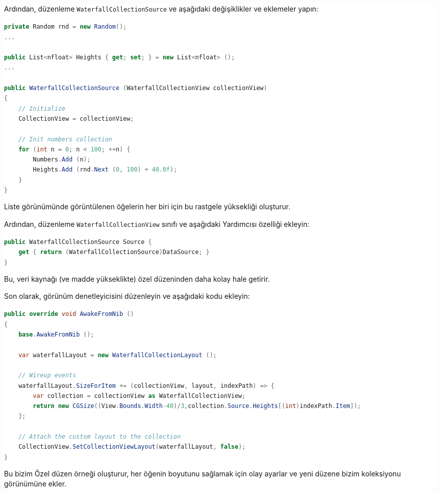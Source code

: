 Ardından, düzenleme `WaterfallCollectionSource` ve aşağıdaki değişiklikler ve eklemeler yapın:

```csharp
private Random rnd = new Random();
...

public List<nfloat> Heights { get; set; } = new List<nfloat> ();
...

public WaterfallCollectionSource (WaterfallCollectionView collectionView)
{
    // Initialize
    CollectionView = collectionView;

    // Init numbers collection
    for (int n = 0; n < 100; ++n) {
        Numbers.Add (n);
        Heights.Add (rnd.Next (0, 100) + 40.0f);
    }
}
```

Liste görünümünde görüntülenen öğelerin her biri için bu rastgele yüksekliği oluşturur.

Ardından, düzenleme `WaterfallCollectionView` sınıfı ve aşağıdaki Yardımcısı özelliği ekleyin:

```csharp
public WaterfallCollectionSource Source {
    get { return (WaterfallCollectionSource)DataSource; }
}
```

Bu, veri kaynağı (ve madde yükseklikte) özel düzeninden daha kolay hale getirir.

Son olarak, görünüm denetleyicisini düzenleyin ve aşağıdaki kodu ekleyin:

```csharp
public override void AwakeFromNib ()
{
    base.AwakeFromNib ();

    var waterfallLayout = new WaterfallCollectionLayout ();

    // Wireup events
    waterfallLayout.SizeForItem += (collectionView, layout, indexPath) => {
        var collection = collectionView as WaterfallCollectionView;
        return new CGSize((View.Bounds.Width-40)/3,collection.Source.Heights[(int)indexPath.Item]);
    };

    // Attach the custom layout to the collection
    CollectionView.SetCollectionViewLayout(waterfallLayout, false);
}
```

Bu bizim Özel düzen örneği oluşturur, her öğenin boyutunu sağlamak için olay ayarlar ve yeni düzene bizim koleksiyonu görünümüne ekler.
